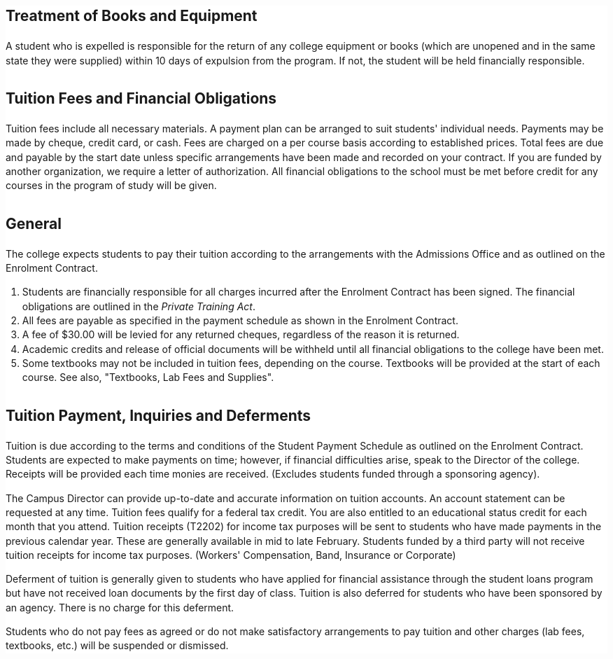 ## Treatment of Books and Equipment

A student who is expelled is responsible for the return of any college equipment or books (which are unopened and in the same state they were supplied) within 10 days of expulsion from the program. If not, the student will be held financially responsible.

## Tuition Fees and Financial Obligations

Tuition fees include all necessary materials. A payment plan can be arranged to suit students' individual needs. Payments may be made by cheque, credit card, or cash. Fees are charged on a per course basis according to established prices. Total fees are due and payable by the start date unless specific arrangements have been made and recorded on your contract. If you are funded by another organization, we require a letter of authorization. All financial obligations to the school must be met before credit for any courses in the program of study will be given.

## General

The college expects students to pay their tuition according to the arrangements with the Admissions Office and as outlined on the Enrolment Contract.

1. Students are financially responsible for all charges incurred after the Enrolment Contract has been signed. The financial obligations are outlined in the _Private Training Act_.
2. All fees are payable as specified in the payment schedule as shown in the Enrolment Contract.
3. A fee of $30.00 will be levied for any returned cheques, regardless of the reason it is returned.
4. Academic credits and release of official documents will be withheld until all financial obligations to the college have been met.
5. Some textbooks may not be included in tuition fees, depending on the course. Textbooks will be provided at the start of each course. See also, "Textbooks, Lab Fees and Supplies".

## Tuition Payment, Inquiries and Deferments

Tuition is due according to the terms and conditions of the Student Payment Schedule as outlined on the Enrolment Contract. Students are expected to make payments on time; however, if financial difficulties arise, speak to the Director of the college. Receipts will be provided each time monies are received. (Excludes students funded through a sponsoring agency).

The Campus Director can provide up-to-date and accurate information on tuition accounts. An account statement can be requested at any time. Tuition fees qualify for a federal tax credit. You are also entitled to an educational status credit for each month that you attend. Tuition receipts (T2202) for income tax purposes will be sent to students who have made payments in the previous calendar year. These are generally available in mid to late February. Students funded by a third party will not receive tuition receipts for income tax purposes. (Workers' Compensation, Band, Insurance or Corporate)

Deferment of tuition is generally given to students who have applied for financial assistance through the student loans program but have not received loan documents by the first day of class. Tuition is also deferred for students who have been sponsored by an agency. There is no charge for this deferment.

Students who do not pay fees as agreed or do not make satisfactory arrangements to pay tuition and other charges (lab fees, textbooks, etc.) will be suspended or dismissed.
